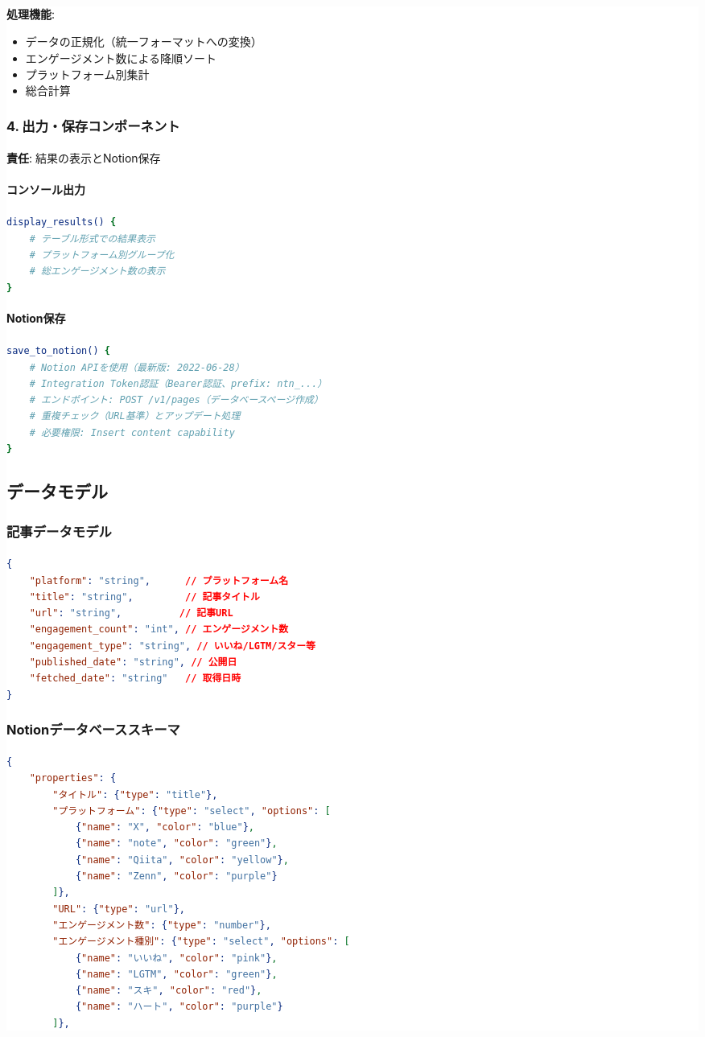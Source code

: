 **処理機能**:
- データの正規化（統一フォーマットへの変換）
- エンゲージメント数による降順ソート
- プラットフォーム別集計
- 総合計算

### 4. 出力・保存コンポーネント

**責任**: 結果の表示とNotion保存

#### コンソール出力
```bash
display_results() {
    # テーブル形式での結果表示
    # プラットフォーム別グループ化
    # 総エンゲージメント数の表示
}
```

#### Notion保存
```bash
save_to_notion() {
    # Notion APIを使用（最新版: 2022-06-28）
    # Integration Token認証（Bearer認証、prefix: ntn_...）
    # エンドポイント: POST /v1/pages（データベースページ作成）
    # 重複チェック（URL基準）とアップデート処理
    # 必要権限: Insert content capability
}
```

## データモデル

### 記事データモデル
```json
{
    "platform": "string",      // プラットフォーム名
    "title": "string",         // 記事タイトル
    "url": "string",          // 記事URL
    "engagement_count": "int", // エンゲージメント数
    "engagement_type": "string", // いいね/LGTM/スター等
    "published_date": "string", // 公開日
    "fetched_date": "string"   // 取得日時
}
```

### Notionデータベーススキーマ
```json
{
    "properties": {
        "タイトル": {"type": "title"},
        "プラットフォーム": {"type": "select", "options": [
            {"name": "X", "color": "blue"},
            {"name": "note", "color": "green"},
            {"name": "Qiita", "color": "yellow"},
            {"name": "Zenn", "color": "purple"}
        ]},
        "URL": {"type": "url"},
        "エンゲージメント数": {"type": "number"},
        "エンゲージメント種別": {"type": "select", "options": [
            {"name": "いいね", "color": "pink"},
            {"name": "LGTM", "color": "green"},
            {"name": "スキ", "color": "red"},
            {"name": "ハート", "color": "purple"}
        ]},
```